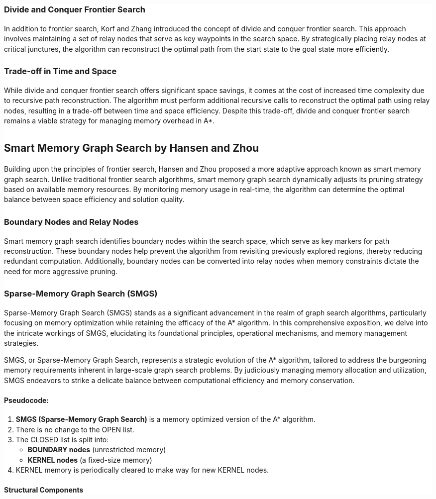 ### Divide and Conquer Frontier Search

In addition to frontier search, Korf and Zhang introduced the concept of divide and conquer frontier search. This approach involves maintaining a set of relay nodes that serve as key waypoints in the search space. By strategically placing relay nodes at critical junctures, the algorithm can reconstruct the optimal path from the start state to the goal state more efficiently. 

### Trade-off in Time and Space

While divide and conquer frontier search offers significant space savings, it comes at the cost of increased time complexity due to recursive path reconstruction. The algorithm must perform additional recursive calls to reconstruct the optimal path using relay nodes, resulting in a trade-off between time and space efficiency. Despite this trade-off, divide and conquer frontier search remains a viable strategy for managing memory overhead in A*.

## Smart Memory Graph Search by Hansen and Zhou

Building upon the principles of frontier search, Hansen and Zhou proposed a more adaptive approach known as smart memory graph search. Unlike traditional frontier search algorithms, smart memory graph search dynamically adjusts its pruning strategy based on available memory resources. By monitoring memory usage in real-time, the algorithm can determine the optimal balance between space efficiency and solution quality.

### Boundary Nodes and Relay Nodes

Smart memory graph search identifies boundary nodes within the search space, which serve as key markers for path reconstruction. These boundary nodes help prevent the algorithm from revisiting previously explored regions, thereby reducing redundant computation. Additionally, boundary nodes can be converted into relay nodes when memory constraints dictate the need for more aggressive pruning.

### Sparse-Memory Graph Search (SMGS)

Sparse-Memory Graph Search (SMGS) stands as a significant advancement in the realm of graph search algorithms, particularly focusing on memory optimization while retaining the efficacy of the A* algorithm. In this comprehensive exposition, we delve into the intricate workings of SMGS, elucidating its foundational principles, operational mechanisms, and memory management strategies.

SMGS, or Sparse-Memory Graph Search, represents a strategic evolution of the A* algorithm, tailored to address the burgeoning memory requirements inherent in large-scale graph search problems. By judiciously managing memory allocation and utilization, SMGS endeavors to strike a delicate balance between computational efficiency and memory conservation.

#### Pseudocode:

1. **SMGS (Sparse-Memory Graph Search)** is a memory optimized version of the A* algorithm.
2. There is no change to the OPEN list.
3. The CLOSED list is split into:
    - **BOUNDARY nodes** (unrestricted memory)
    - **KERNEL nodes** (a fixed-size memory)
4. KERNEL memory is periodically cleared to make way for new KERNEL nodes.

#### Structural Components

